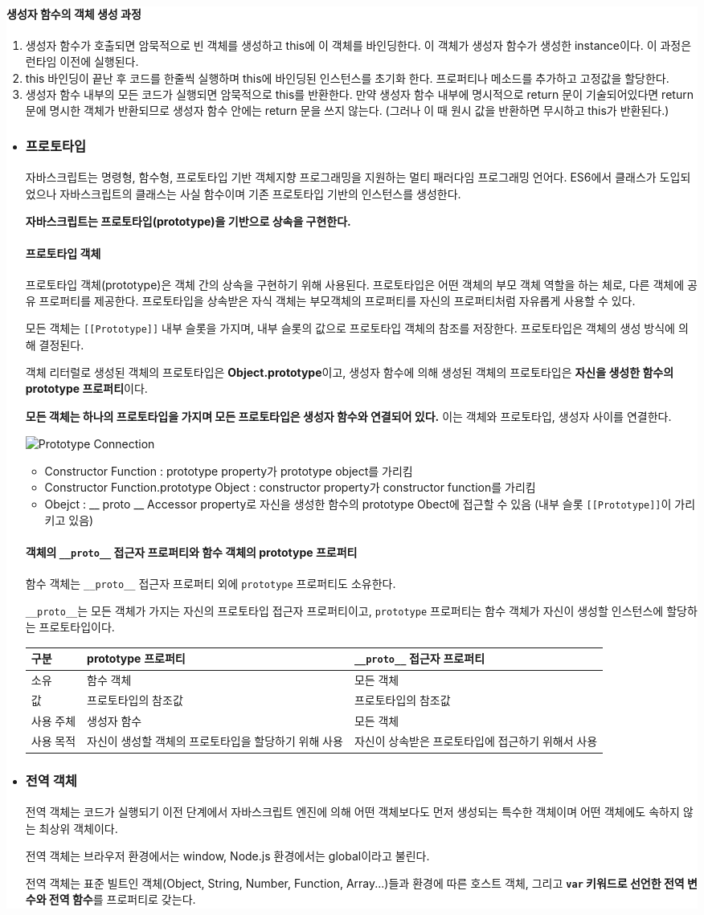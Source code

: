   #### 생성자 함수의 객체 생성 과정

  1. 생성자 함수가 호출되면 암묵적으로 빈 객체를 생성하고 this에 이 객체를 바인딩한다. 이 객체가 생성자 함수가 생성한 instance이다. 이 과정은 런타임 이전에 실행된다.
  2. this 바인딩이 끝난 후 코드를 한줄씩 실행하며 this에 바인딩된 인스턴스를 초기화 한다. 프로퍼티나 메소드를 추가하고 고정값을 할당한다.
  3. 생성자 함수 내부의 모든 코드가 실행되면 암묵적으로 this를 반환한다. 만약 생성자 함수 내부에 명시적으로 return 문이 기술되어있다면 return 문에 명시한 객체가 반환되므로 생성자 함수 안에는 return 문을 쓰지 않는다. (그러나 이 때 원시 값을 반환하면 무시하고 this가 반환된다.)

* ### 프로토타입

  자바스크립트는 명령형, 함수형, 프로토타입 기반 객체지향 프로그래밍을 지원하는 멀티 패러다임 프로그래밍 언어다. ES6에서 클래스가 도입되었으나 자바스크립트의 클래스는 사실 함수이며 기존 프로토타입 기반의 인스턴스를 생성한다.

  **자바스크립트는 프로토타입(prototype)을 기반으로 상속을 구현한다.**

  #### 프로토타입 객체

  프로토타입 객체(prototype)은 객체 간의 상속을 구현하기 위해 사용된다. 프로토타입은 어떤 객체의 부모 객체 역할을 하는 체로, 다른 객체에 공유 프로퍼티를 제공한다. 프로토타입을 상속받은 자식 객체는 부모객체의 프로퍼티를 자신의 프로퍼티처럼 자유롭게 사용할 수 있다.

  모든 객체는 `[[Prototype]]` 내부 슬롯을 가지며, 내부 슬롯의 값으로 프로토타입 객체의 참조를 저장한다. 프로토타입은 객체의 생성 방식에 의해 결정된다.

  객체 리터럴로 생성된 객체의 프로토타입은 **Object.prototype**이고, 생성자 함수에 의해 생성된 객체의 프로토타입은 **자신을 생성한 함수의 prototype 프로퍼티**이다.

  **모든 객체는 하나의 프로토타입을 가지며 모든 프로토타입은 생성자 함수와 연결되어 있다.** 이는 객체와 프로토타입, 생성자 사이를 연결한다.

  ![Prototype Connection](https://user-images.githubusercontent.com/48080762/57820069-2042f600-77c6-11e9-8292-68c91244925a.png)

  - Constructor Function : prototype property가 prototype object를 가리킴
  - Constructor Function.prototype Object : constructor property가 constructor function를 가리킴
  - Obejct : __ proto __ Accessor property로 자신을 생성한 함수의 prototype Obect에 접근할 수 있음 (내부 슬롯 `[[Prototype]]`이 가리키고 있음)

  #### 객체의 `__proto__` 접근자 프로퍼티와  함수 객체의 prototype 프로퍼티

  함수 객체는 `__proto__` 접근자 프로퍼티 외에 `prototype` 프로퍼티도 소유한다.

  `__proto__`는 모든 객체가 가지는 자신의 프로토타입 접근자 프로퍼티이고, `prototype` 프로퍼티는 함수 객체가 자신이 생성할 인스턴스에 할당하는 프로토타입이다.

  | 구분      | prototype 프로퍼티                                   | `__proto__` 접근자 프로퍼티                       |
  | :-------- | :--------------------------------------------------- | :------------------------------------------------ |
  | 소유      | 함수 객체                                            | 모든 객체                                         |
  | 값        | 프로토타입의 참조값                                  | 프로토타입의 참조값                               |
  | 사용 주체 | 생성자 함수                                          | 모든 객체                                         |
  | 사용 목적 | 자신이 생성할 객체의 프로토타입을 할당하기 위해 사용 | 자신이 상속받은 프로토타입에 접근하기 위해서 사용 |

* ### 전역 객체

  전역 객체는 코드가 실행되기 이전 단계에서 자바스크립트 엔진에 의해 어떤 객체보다도 먼저 생성되는 특수한 객체이며 어떤 객체에도 속하지 않는 최상위 객체이다.

  전역 객체는 브라우저 환경에서는 window, Node.js 환경에서는 global이라고 불린다.

  전역 객체는 표준 빌트인 객체(Object, String, Number, Function, Array...)들과 환경에 따른 호스트 객체, 그리고 **`var` 키워드로 선언한 전역 변수와 전역 함수**를 프로퍼티로 갖는다.
